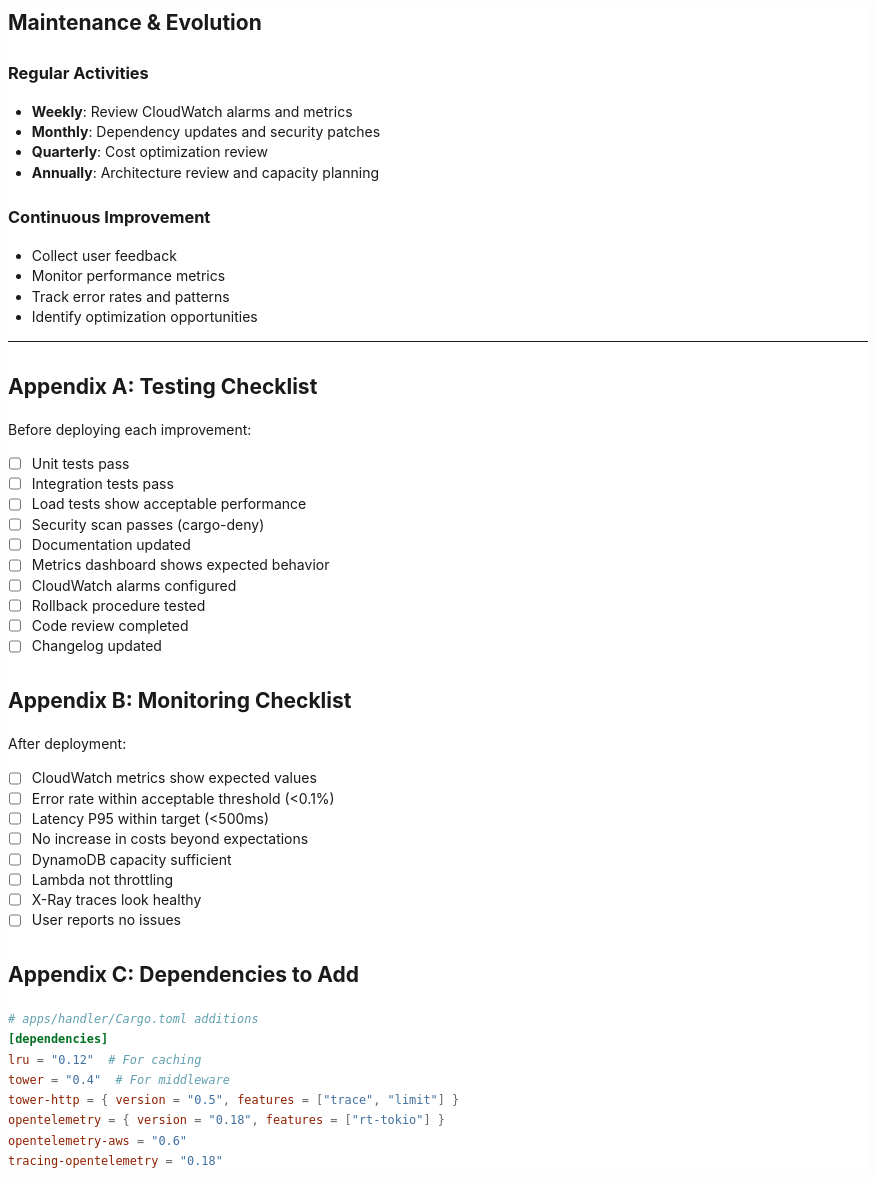 ## Maintenance & Evolution

### Regular Activities
- **Weekly**: Review CloudWatch alarms and metrics
- **Monthly**: Dependency updates and security patches
- **Quarterly**: Cost optimization review
- **Annually**: Architecture review and capacity planning

### Continuous Improvement
- Collect user feedback
- Monitor performance metrics
- Track error rates and patterns
- Identify optimization opportunities

---

## Appendix A: Testing Checklist

Before deploying each improvement:
- [ ] Unit tests pass
- [ ] Integration tests pass
- [ ] Load tests show acceptable performance
- [ ] Security scan passes (cargo-deny)
- [ ] Documentation updated
- [ ] Metrics dashboard shows expected behavior
- [ ] CloudWatch alarms configured
- [ ] Rollback procedure tested
- [ ] Code review completed
- [ ] Changelog updated

## Appendix B: Monitoring Checklist

After deployment:
- [ ] CloudWatch metrics show expected values
- [ ] Error rate within acceptable threshold (<0.1%)
- [ ] Latency P95 within target (<500ms)
- [ ] No increase in costs beyond expectations
- [ ] DynamoDB capacity sufficient
- [ ] Lambda not throttling
- [ ] X-Ray traces look healthy
- [ ] User reports no issues

## Appendix C: Dependencies to Add

```toml
# apps/handler/Cargo.toml additions
[dependencies]
lru = "0.12"  # For caching
tower = "0.4"  # For middleware
tower-http = { version = "0.5", features = ["trace", "limit"] }
opentelemetry = { version = "0.18", features = ["rt-tokio"] }
opentelemetry-aws = "0.6"
tracing-opentelemetry = "0.18"
```
